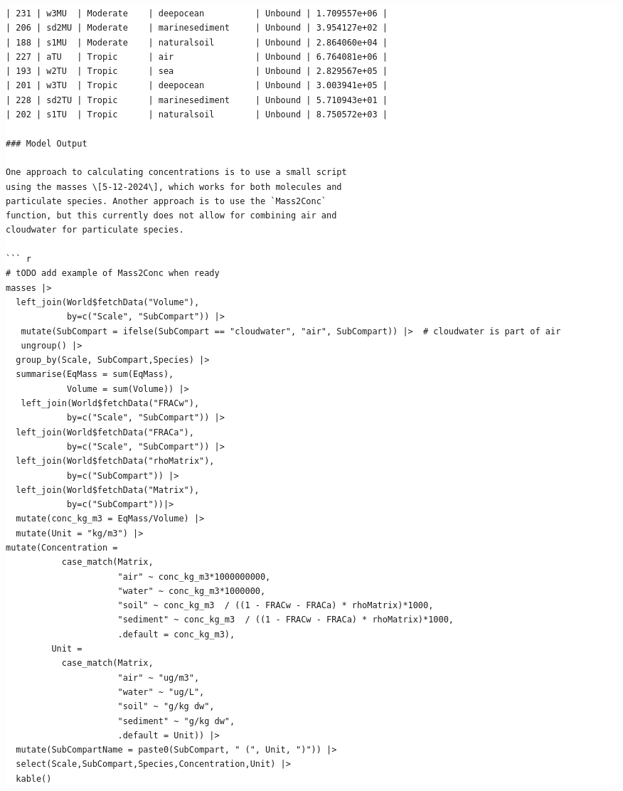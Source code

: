 ```
| 231 | w3MU  | Moderate    | deepocean          | Unbound | 1.709557e+06 |
| 206 | sd2MU | Moderate    | marinesediment     | Unbound | 3.954127e+02 |
| 188 | s1MU  | Moderate    | naturalsoil        | Unbound | 2.864060e+04 |
| 227 | aTU   | Tropic      | air                | Unbound | 6.764081e+06 |
| 193 | w2TU  | Tropic      | sea                | Unbound | 2.829567e+05 |
| 201 | w3TU  | Tropic      | deepocean          | Unbound | 3.003941e+05 |
| 228 | sd2TU | Tropic      | marinesediment     | Unbound | 5.710943e+01 |
| 202 | s1TU  | Tropic      | naturalsoil        | Unbound | 8.750572e+03 |

### Model Output

One approach to calculating concentrations is to use a small script
using the masses \[5-12-2024\], which works for both molecules and
particulate species. Another approach is to use the `Mass2Conc`
function, but this currently does not allow for combining air and
cloudwater for particulate species.

``` r
# tODO add example of Mass2Conc when ready
masses |> 
  left_join(World$fetchData("Volume"), 
            by=c("Scale", "SubCompart")) |> 
   mutate(SubCompart = ifelse(SubCompart == "cloudwater", "air", SubCompart)) |>  # cloudwater is part of air
   ungroup() |>
  group_by(Scale, SubCompart,Species) |>
  summarise(EqMass = sum(EqMass),
            Volume = sum(Volume)) |>
   left_join(World$fetchData("FRACw"),
            by=c("Scale", "SubCompart")) |> 
  left_join(World$fetchData("FRACa"),
            by=c("Scale", "SubCompart")) |> 
  left_join(World$fetchData("rhoMatrix"),
            by=c("SubCompart")) |> 
  left_join(World$fetchData("Matrix"),
            by=c("SubCompart"))|> 
  mutate(conc_kg_m3 = EqMass/Volume) |> 
  mutate(Unit = "kg/m3") |> 
mutate(Concentration =
           case_match(Matrix,
                      "air" ~ conc_kg_m3*1000000000,
                      "water" ~ conc_kg_m3*1000000,
                      "soil" ~ conc_kg_m3  / ((1 - FRACw - FRACa) * rhoMatrix)*1000, 
                      "sediment" ~ conc_kg_m3  / ((1 - FRACw - FRACa) * rhoMatrix)*1000,
                      .default = conc_kg_m3),
         Unit =
           case_match(Matrix,
                      "air" ~ "ug/m3",
                      "water" ~ "ug/L",
                      "soil" ~ "g/kg dw",
                      "sediment" ~ "g/kg dw",
                      .default = Unit)) |>
  mutate(SubCompartName = paste0(SubCompart, " (", Unit, ")")) |> 
  select(Scale,SubCompart,Species,Concentration,Unit) |> 
  kable()
```

